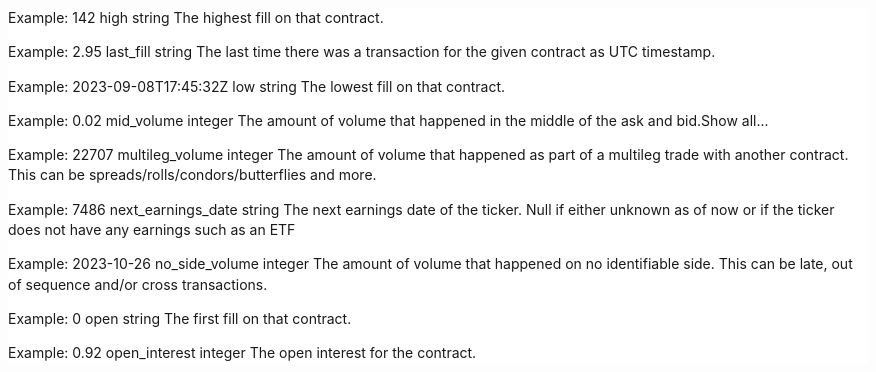 Example:
142
high
string
The highest fill on that contract.

Example:
2.95
last_fill
string
The last time there was a transaction for the given contract as UTC timestamp.

Example:
2023-09-08T17:45:32Z
low
string
The lowest fill on that contract.

Example:
0.02
mid_volume
integer
The amount of volume that happened in the middle of the ask and bid.Show all...

Example:
22707
multileg_volume
integer
The amount of volume that happened as part of a multileg trade with another contract. This can be spreads/rolls/condors/butterflies and more.

Example:
7486
next_earnings_date
string<date>
The next earnings date of the ticker. Null if either unknown as of now or if the ticker does not have any earnings such as an ETF

Example:
2023-10-26
no_side_volume
integer
The amount of volume that happened on no identifiable side. This can be late, out of sequence and/or cross transactions.

Example:
0
open
string
The first fill on that contract.

Example:
0.92
open_interest
integer
The open interest for the contract.
